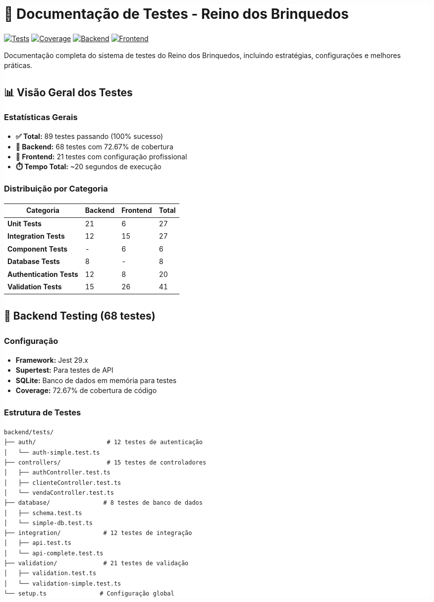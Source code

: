 # 🧪 Documentação de Testes - Reino dos Brinquedos

[![Tests](https://img.shields.io/badge/Tests-89%20Passing-brightgreen?style=for-the-badge)](.)
[![Coverage](https://img.shields.io/badge/Coverage-72.67%25-yellow?style=for-the-badge)](.)
[![Backend](https://img.shields.io/badge/Backend-68%20Tests-blue?style=for-the-badge)](.)
[![Frontend](https://img.shields.io/badge/Frontend-21%20Tests-green?style=for-the-badge)](.)

Documentação completa do sistema de testes do Reino dos Brinquedos, incluindo estratégias, configurações e melhores práticas.

## 📊 **Visão Geral dos Testes**

### **Estatísticas Gerais**
- **✅ Total:** 89 testes passando (100% sucesso)
- **🔧 Backend:** 68 testes com 72.67% de cobertura
- **🎨 Frontend:** 21 testes com configuração profissional
- **⏱️ Tempo Total:** ~20 segundos de execução

### **Distribuição por Categoria**
| Categoria | Backend | Frontend | Total |
|-----------|---------|----------|-------|
| **Unit Tests** | 21 | 6 | 27 |
| **Integration Tests** | 12 | 15 | 27 |
| **Component Tests** | - | 6 | 6 |
| **Database Tests** | 8 | - | 8 |
| **Authentication Tests** | 12 | 8 | 20 |
| **Validation Tests** | 15 | 26 | 41 |

## 🔧 **Backend Testing (68 testes)**

### **Configuração**
- **Framework:** Jest 29.x
- **Supertest:** Para testes de API
- **SQLite:** Banco de dados em memória para testes
- **Coverage:** 72.67% de cobertura de código

### **Estrutura de Testes**
```
backend/tests/
├── auth/                    # 12 testes de autenticação
│   └── auth-simple.test.ts
├── controllers/             # 15 testes de controladores
│   ├── authController.test.ts
│   ├── clienteController.test.ts
│   └── vendaController.test.ts
├── database/               # 8 testes de banco de dados
│   ├── schema.test.ts
│   └── simple-db.test.ts
├── integration/            # 12 testes de integração
│   ├── api.test.ts
│   └── api-complete.test.ts
├── validation/             # 21 testes de validação
│   ├── validation.test.ts
│   └── validation-simple.test.ts
└── setup.ts               # Configuração global
```
